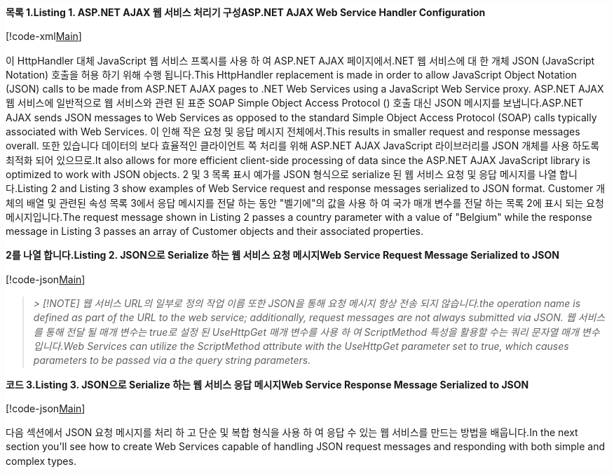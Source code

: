 **<span data-ttu-id="c0fd0-126">목록 1.</span><span class="sxs-lookup"><span data-stu-id="c0fd0-126">Listing 1.</span></span> <span data-ttu-id="c0fd0-127">ASP.NET AJAX 웹 서비스 처리기 구성</span><span class="sxs-lookup"><span data-stu-id="c0fd0-127">ASP.NET AJAX Web Service Handler Configuration</span></span>**

[!code-xml[Main](understanding-asp-net-ajax-web-services/samples/sample1.xml)]

<span data-ttu-id="c0fd0-128">이 HttpHandler 대체 JavaScript 웹 서비스 프록시를 사용 하 여 ASP.NET AJAX 페이지에서.NET 웹 서비스에 대 한 개체 JSON (JavaScript Notation) 호출을 허용 하기 위해 수행 됩니다.</span><span class="sxs-lookup"><span data-stu-id="c0fd0-128">This HttpHandler replacement is made in order to allow JavaScript Object Notation (JSON) calls to be made from ASP.NET AJAX pages to .NET Web Services using a JavaScript Web Service proxy.</span></span> <span data-ttu-id="c0fd0-129">ASP.NET AJAX 웹 서비스에 일반적으로 웹 서비스와 관련 된 표준 SOAP Simple Object Access Protocol () 호출 대신 JSON 메시지를 보냅니다.</span><span class="sxs-lookup"><span data-stu-id="c0fd0-129">ASP.NET AJAX sends JSON messages to Web Services as opposed to the standard Simple Object Access Protocol (SOAP) calls typically associated with Web Services.</span></span> <span data-ttu-id="c0fd0-130">이 인해 작은 요청 및 응답 메시지 전체에서.</span><span class="sxs-lookup"><span data-stu-id="c0fd0-130">This results in smaller request and response messages overall.</span></span> <span data-ttu-id="c0fd0-131">또한 있습니다 데이터의 보다 효율적인 클라이언트 쪽 처리를 위해 ASP.NET AJAX JavaScript 라이브러리를 JSON 개체를 사용 하도록 최적화 되어 있으므로.</span><span class="sxs-lookup"><span data-stu-id="c0fd0-131">It also allows for more efficient client-side processing of data since the ASP.NET AJAX JavaScript library is optimized to work with JSON objects.</span></span> <span data-ttu-id="c0fd0-132">2 및 3 목록 표시 예가를 JSON 형식으로 serialize 된 웹 서비스 요청 및 응답 메시지를 나열 합니다.</span><span class="sxs-lookup"><span data-stu-id="c0fd0-132">Listing 2 and Listing 3 show examples of Web Service request and response messages serialized to JSON format.</span></span> <span data-ttu-id="c0fd0-133">Customer 개체의 배열 및 관련된 속성 목록 3에서 응답 메시지를 전달 하는 동안 "벨기에"의 값을 사용 하 여 국가 매개 변수를 전달 하는 목록 2에 표시 되는 요청 메시지입니다.</span><span class="sxs-lookup"><span data-stu-id="c0fd0-133">The request message shown in Listing 2 passes a country parameter with a value of "Belgium" while the response message in Listing 3 passes an array of Customer objects and their associated properties.</span></span>

**<span data-ttu-id="c0fd0-134">2를 나열 합니다.</span><span class="sxs-lookup"><span data-stu-id="c0fd0-134">Listing 2.</span></span> <span data-ttu-id="c0fd0-135">JSON으로 Serialize 하는 웹 서비스 요청 메시지</span><span class="sxs-lookup"><span data-stu-id="c0fd0-135">Web Service Request Message Serialized to JSON</span></span>**

[!code-json[Main](understanding-asp-net-ajax-web-services/samples/sample2.json)]

> *> [!NOTE]
> <span data-ttu-id="c0fd0-136">웹 서비스 URL의 일부로 정의 작업 이름 또한 JSON을 통해 요청 메시지 항상 전송 되지 않습니다.</span><span class="sxs-lookup"><span data-stu-id="c0fd0-136">the operation name is defined as part of the URL to the web service; additionally, request messages are not always submitted via JSON.</span></span> <span data-ttu-id="c0fd0-137">웹 서비스를 통해 전달 될 매개 변수는 true로 설정 된 UseHttpGet 매개 변수를 사용 하 여 ScriptMethod 특성을 활용할 수는 쿼리 문자열 매개 변수입니다.</span><span class="sxs-lookup"><span data-stu-id="c0fd0-137">Web Services can utilize the ScriptMethod attribute with the UseHttpGet parameter set to true, which causes parameters to be passed via a the query string parameters.</span></span>*


**<span data-ttu-id="c0fd0-138">코드 3.</span><span class="sxs-lookup"><span data-stu-id="c0fd0-138">Listing 3.</span></span> <span data-ttu-id="c0fd0-139">JSON으로 Serialize 하는 웹 서비스 응답 메시지</span><span class="sxs-lookup"><span data-stu-id="c0fd0-139">Web Service Response Message Serialized to JSON</span></span>**

[!code-json[Main](understanding-asp-net-ajax-web-services/samples/sample3.json)]

<span data-ttu-id="c0fd0-140">다음 섹션에서 JSON 요청 메시지를 처리 하 고 단순 및 복합 형식을 사용 하 여 응답 수 있는 웹 서비스를 만드는 방법을 배웁니다.</span><span class="sxs-lookup"><span data-stu-id="c0fd0-140">In the next section you'll see how to create Web Services capable of handling JSON request messages and responding with both simple and complex types.</span></span>
